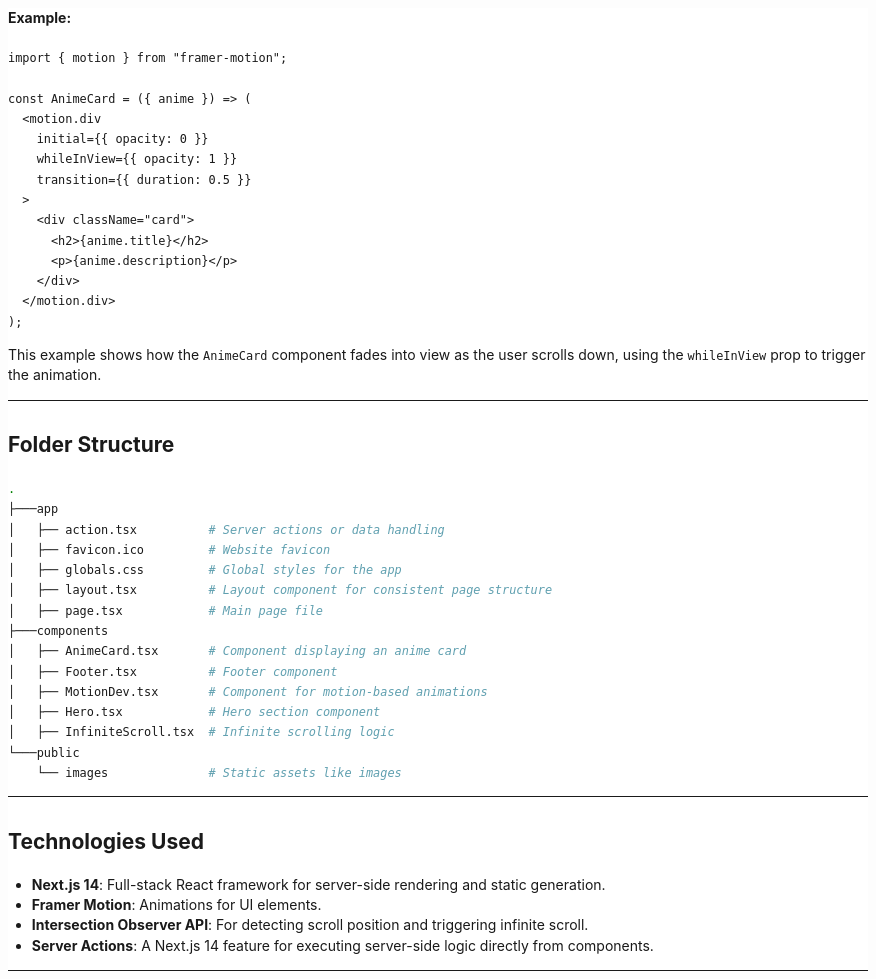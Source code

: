 #### Example:

```tsx
import { motion } from "framer-motion";

const AnimeCard = ({ anime }) => (
  <motion.div
    initial={{ opacity: 0 }}
    whileInView={{ opacity: 1 }}
    transition={{ duration: 0.5 }}
  >
    <div className="card">
      <h2>{anime.title}</h2>
      <p>{anime.description}</p>
    </div>
  </motion.div>
);
```

This example shows how the `AnimeCard` component fades into view as the user scrolls down, using the `whileInView` prop to trigger the animation.

---

## Folder Structure

```bash
.
├───app
│   ├── action.tsx          # Server actions or data handling
│   ├── favicon.ico         # Website favicon
│   ├── globals.css         # Global styles for the app
│   ├── layout.tsx          # Layout component for consistent page structure
│   ├── page.tsx            # Main page file
├───components
│   ├── AnimeCard.tsx       # Component displaying an anime card
│   ├── Footer.tsx          # Footer component
│   ├── MotionDev.tsx       # Component for motion-based animations
│   ├── Hero.tsx            # Hero section component
│   ├── InfiniteScroll.tsx  # Infinite scrolling logic
└───public
    └── images              # Static assets like images

```

---

## Technologies Used

- **Next.js 14**: Full-stack React framework for server-side rendering and static generation.
- **Framer Motion**: Animations for UI elements.
- **Intersection Observer API**: For detecting scroll position and triggering infinite scroll.
- **Server Actions**: A Next.js 14 feature for executing server-side logic directly from components.

---